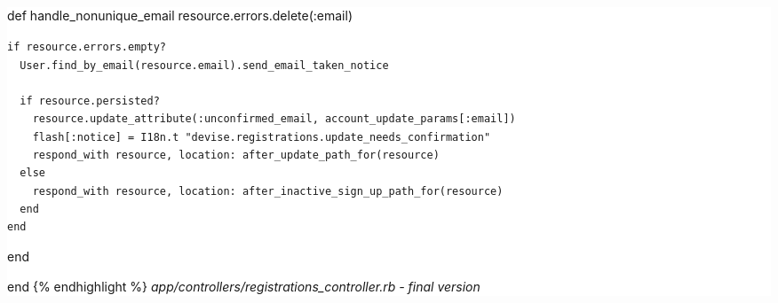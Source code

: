   def handle_nonunique_email
    resource.errors.delete(:email)

    if resource.errors.empty?
      User.find_by_email(resource.email).send_email_taken_notice

      if resource.persisted?
        resource.update_attribute(:unconfirmed_email, account_update_params[:email])
        flash[:notice] = I18n.t "devise.registrations.update_needs_confirmation"
        respond_with resource, location: after_update_path_for(resource)
      else
        respond_with resource, location: after_inactive_sign_up_path_for(resource)
      end
    end
  end

end
{% endhighlight %}
*app/controllers/registrations_controller.rb - final version*
